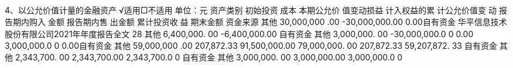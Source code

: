4、以公允价值计量的金融资产
√适用□不适用
单位：元
资产类别
初始投资
成本
本期公允价
值变动损益
计入权益的累
计公允价值变
动
报告期内购入
金额
报告期内售
出金额
累计投资收
益
期末金额
资金来源
其他
30,000,000
.00
-30,000,000.00
0.00自有资金
华平信息技术股份有限公司2021年年度报告全文
28
其他
6,400,000.
00
-6,400,000.00
自有资金
其他
3,000,000.
00
-30,000,000.0
0
0.00
3,000,000.0
0
0.00自有资金
其他
59,000,000
.00
207,872.33
91,500,000.00
79,000,000.
00
207,872.33
59,207,872.
33
自有资金
其他
2,343,700.
00
2,343,700.00
2,343,700.0
0
自有资金
其他
3,000,000.
00
3,000,000.00
3,000,000.0
0